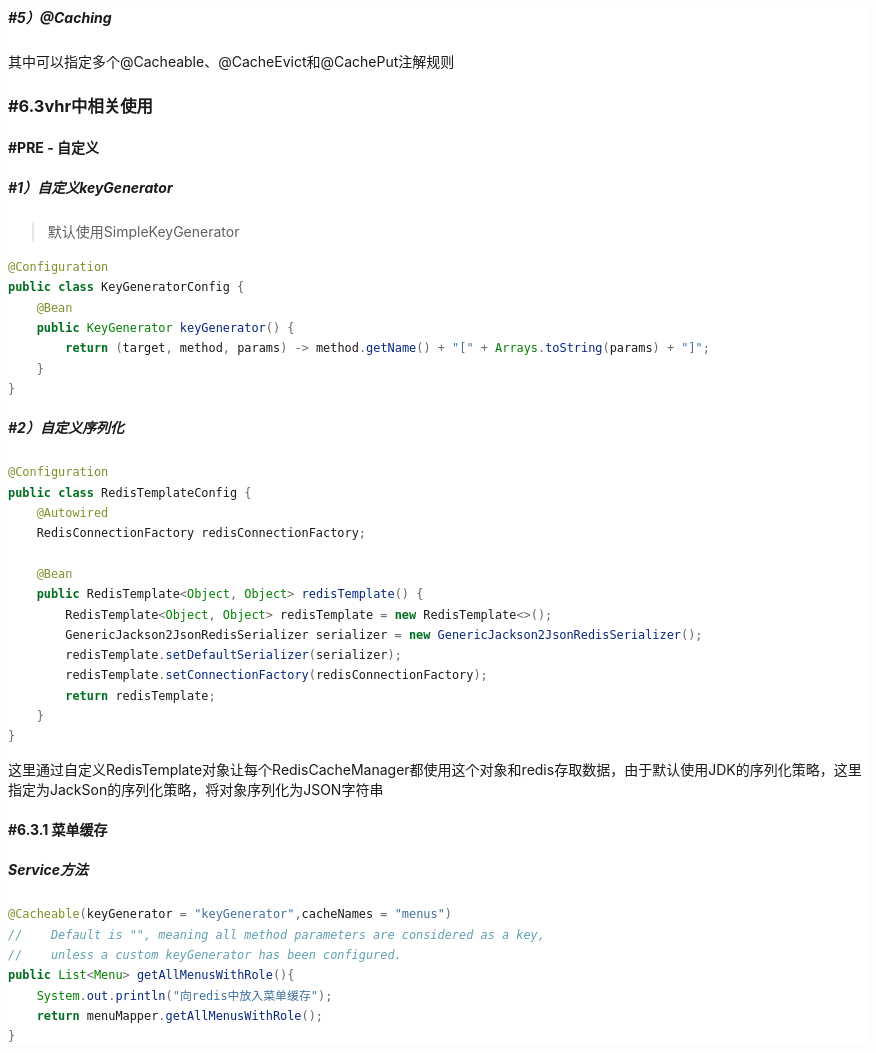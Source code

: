 ##### #5）@Caching

其中可以指定多个@Cacheable、@CacheEvict和@CachePut注解规则

### #6.3vhr中相关使用

#### #PRE - 自定义

##### #1）自定义keyGenerator

> 默认使用SimpleKeyGenerator

```java
@Configuration
public class KeyGeneratorConfig {
    @Bean
    public KeyGenerator keyGenerator() {
        return (target, method, params) -> method.getName() + "[" + Arrays.toString(params) + "]";
    }
}
```

##### #2）自定义序列化

```java
@Configuration
public class RedisTemplateConfig {
    @Autowired
    RedisConnectionFactory redisConnectionFactory;

    @Bean
    public RedisTemplate<Object, Object> redisTemplate() {
        RedisTemplate<Object, Object> redisTemplate = new RedisTemplate<>();
        GenericJackson2JsonRedisSerializer serializer = new GenericJackson2JsonRedisSerializer();
        redisTemplate.setDefaultSerializer(serializer);
        redisTemplate.setConnectionFactory(redisConnectionFactory);
        return redisTemplate;
    }
}
```

这里通过自定义RedisTemplate对象让每个RedisCacheManager都使用这个对象和redis存取数据，由于默认使用JDK的序列化策略，这里指定为JackSon的序列化策略，将对象序列化为JSON字符串

#### #6.3.1 菜单缓存

##### Service方法

```java
@Cacheable(keyGenerator = "keyGenerator",cacheNames = "menus")
//    Default is "", meaning all method parameters are considered as a key,
//    unless a custom keyGenerator has been configured.
public List<Menu> getAllMenusWithRole(){
    System.out.println("向redis中放入菜单缓存");
    return menuMapper.getAllMenusWithRole();
}
```
